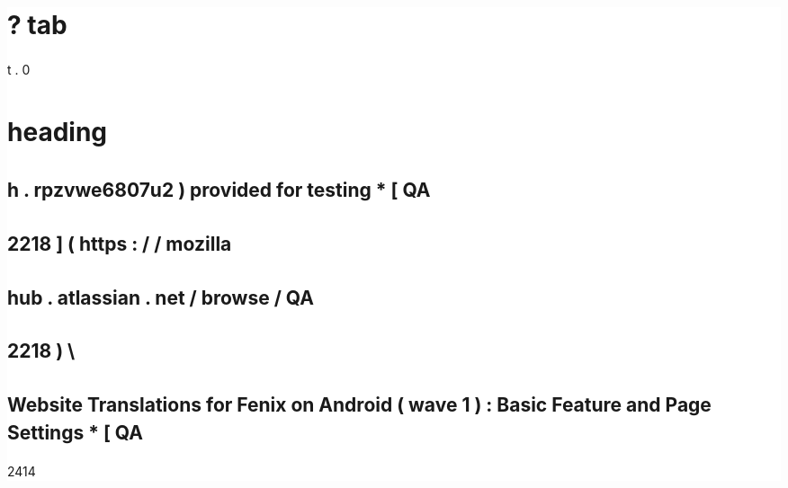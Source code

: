 ?
tab
=
t
.
0
#
heading
=
h
.
rpzvwe6807u2
)
provided
for
testing
*
[
QA
-
2218
]
(
https
:
/
/
mozilla
-
hub
.
atlassian
.
net
/
browse
/
QA
-
2218
)
\
-
Website
Translations
for
Fenix
on
Android
(
wave
1
)
:
Basic
Feature
and
Page
Settings
*
[
QA
-
2414